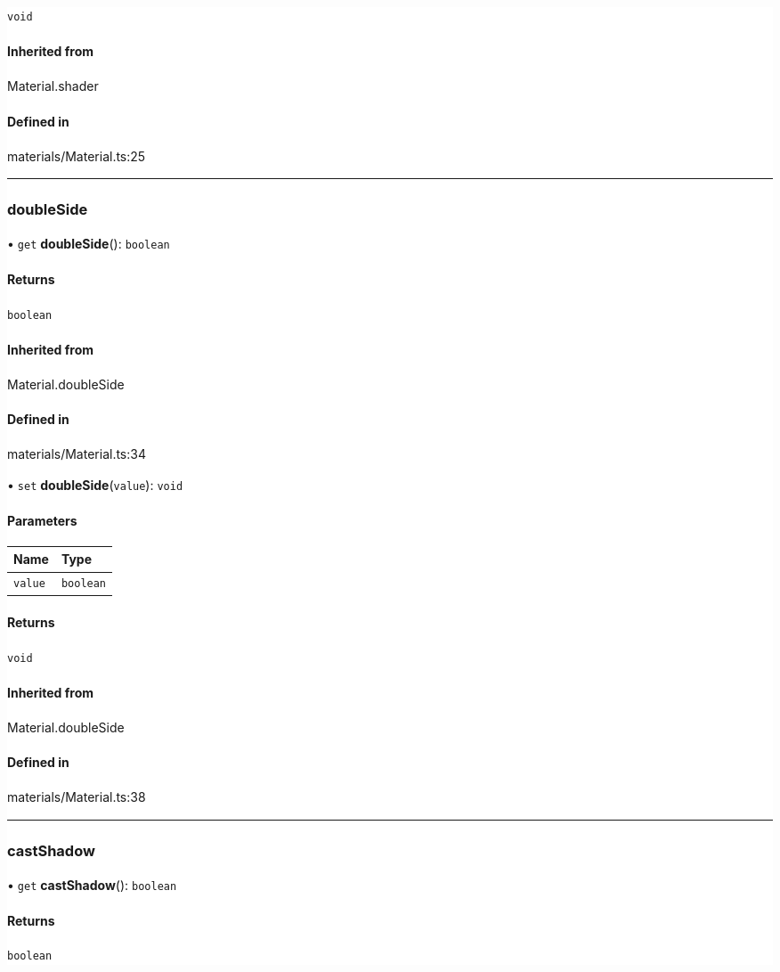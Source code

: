 `void`

#### Inherited from

Material.shader

#### Defined in

materials/Material.ts:25

___

### doubleSide

• `get` **doubleSide**(): `boolean`

#### Returns

`boolean`

#### Inherited from

Material.doubleSide

#### Defined in

materials/Material.ts:34

• `set` **doubleSide**(`value`): `void`

#### Parameters

| Name | Type |
| :------ | :------ |
| `value` | `boolean` |

#### Returns

`void`

#### Inherited from

Material.doubleSide

#### Defined in

materials/Material.ts:38

___

### castShadow

• `get` **castShadow**(): `boolean`

#### Returns

`boolean`
